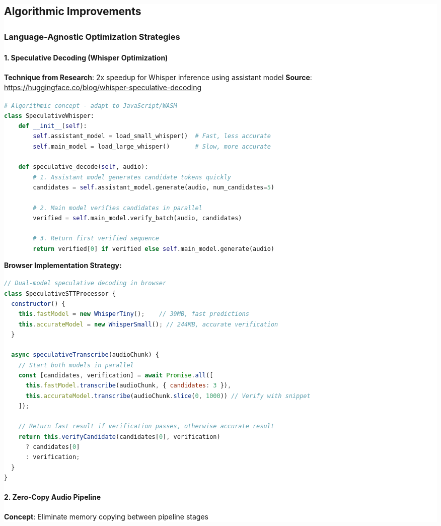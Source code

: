 
## Algorithmic Improvements

### Language-Agnostic Optimization Strategies

#### 1. Speculative Decoding (Whisper Optimization)
**Technique from Research**: 2x speedup for Whisper inference using assistant model
**Source**: https://huggingface.co/blog/whisper-speculative-decoding

```python
# Algorithmic concept - adapt to JavaScript/WASM
class SpeculativeWhisper:
    def __init__(self):
        self.assistant_model = load_small_whisper()  # Fast, less accurate
        self.main_model = load_large_whisper()       # Slow, more accurate
    
    def speculative_decode(self, audio):
        # 1. Assistant model generates candidate tokens quickly
        candidates = self.assistant_model.generate(audio, num_candidates=5)
        
        # 2. Main model verifies candidates in parallel
        verified = self.main_model.verify_batch(audio, candidates)
        
        # 3. Return first verified sequence
        return verified[0] if verified else self.main_model.generate(audio)
```

**Browser Implementation Strategy:**
```javascript
// Dual-model speculative decoding in browser
class SpeculativeSTTProcessor {
  constructor() {
    this.fastModel = new WhisperTiny();    // 39MB, fast predictions
    this.accurateModel = new WhisperSmall(); // 244MB, accurate verification
  }
  
  async speculativeTranscribe(audioChunk) {
    // Start both models in parallel
    const [candidates, verification] = await Promise.all([
      this.fastModel.transcribe(audioChunk, { candidates: 3 }),
      this.accurateModel.transcribe(audioChunk.slice(0, 1000)) // Verify with snippet
    ]);
    
    // Return fast result if verification passes, otherwise accurate result
    return this.verifyCandidate(candidates[0], verification) 
      ? candidates[0] 
      : verification;
  }
}
```

#### 2. Zero-Copy Audio Pipeline
**Concept**: Eliminate memory copying between pipeline stages
